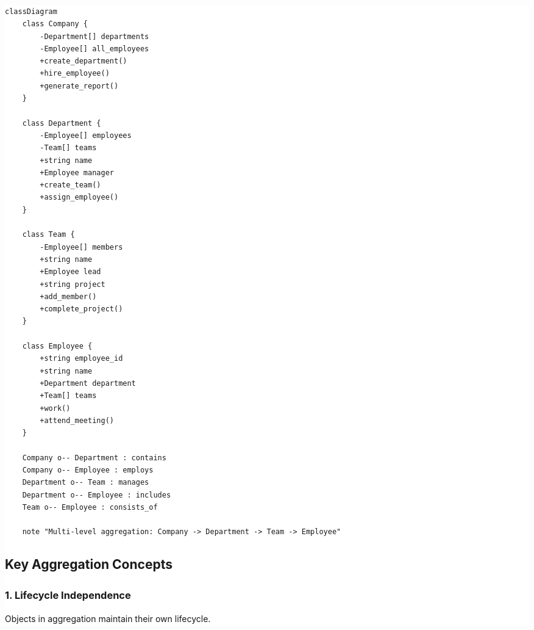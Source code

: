 ```mermaid
classDiagram
    class Company {
        -Department[] departments
        -Employee[] all_employees
        +create_department()
        +hire_employee()
        +generate_report()
    }

    class Department {
        -Employee[] employees
        -Team[] teams
        +string name
        +Employee manager
        +create_team()
        +assign_employee()
    }

    class Team {
        -Employee[] members
        +string name
        +Employee lead
        +string project
        +add_member()
        +complete_project()
    }

    class Employee {
        +string employee_id
        +string name
        +Department department
        +Team[] teams
        +work()
        +attend_meeting()
    }

    Company o-- Department : contains
    Company o-- Employee : employs
    Department o-- Team : manages
    Department o-- Employee : includes
    Team o-- Employee : consists_of

    note "Multi-level aggregation: Company -> Department -> Team -> Employee"
```

## Key Aggregation Concepts

### 1. Lifecycle Independence
Objects in aggregation maintain their own lifecycle.
